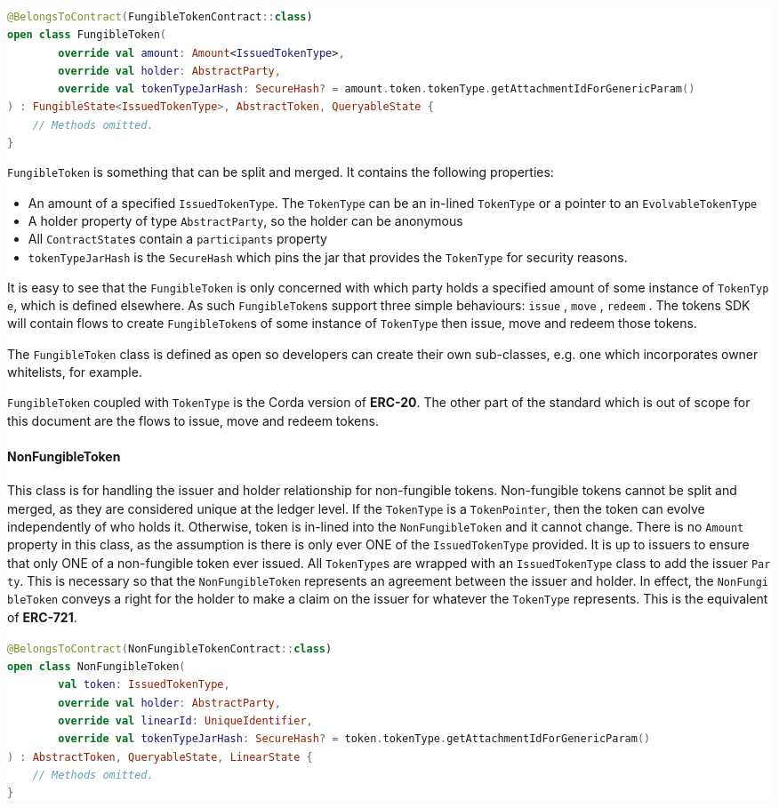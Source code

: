 ```kotlin
@BelongsToContract(FungibleTokenContract::class)
open class FungibleToken(
        override val amount: Amount<IssuedTokenType>,
        override val holder: AbstractParty,
        override val tokenTypeJarHash: SecureHash? = amount.token.tokenType.getAttachmentIdForGenericParam()
) : FungibleState<IssuedTokenType>, AbstractToken, QueryableState {
    // Methods omitted.
}
```

`FungibleToken` is something that can be split and merged. It contains the following properties:

* An amount of a specified `IssuedTokenType`. The `TokenType` can be an in-lined `TokenType` or a pointer to an `EvolvableTokenType`
* A holder property of type `AbstractParty`, so the holder can be anonymous
* All `ContractState`s contain a `participants` property
* `tokenTypeJarHash` is the `SecureHash` which pins the jar that provides the `TokenType` for security reasons.

It is easy to see that the `FungibleToken` is only concerned with which party holds a specified amount of some instance of `TokenType`,
which is defined elsewhere. As such `FungibleToken`s support three simple behaviours: `issue` , `move` , `redeem` . The tokens SDK will
contain flows to create `FungibleToken`s of some instance of `TokenType` then issue, move and redeem those tokens.

The `FungibleToken` class is defined as open so developers can create their own sub-classes, e.g. one which incorporates owner whitelists,
for example.

`FungibleToken` coupled with `TokenType` is the Corda version of **ERC-20**. The other part of the standard which is out of scope for this
document are the flows to issue, move and redeem tokens.

#### NonFungibleToken

This class is for handling the issuer and holder relationship for non-fungible tokens. Non-fungible tokens cannot be split and merged, as
they are considered unique at the ledger level. If the `TokenType` is a `TokenPointer`, then the token can evolve independently of who holds
it. Otherwise, token is in-lined into the `NonFungibleToken` and it cannot change. There is no `Amount` property in this class, as the
assumption is there is only ever ONE of the `IssuedTokenType` provided. It is up to issuers to ensure that only ONE of a non-fungible token
ever issued. All `TokenType`s are wrapped with an
`IssuedTokenType` class to add the issuer `Party`. This is necessary so that the `NonFungibleToken` represents an agreement between the
issuer and holder. In effect, the `NonFungibleToken` conveys a right for the holder to make a claim on the issuer for whatever
the `TokenType` represents. This is the equivalent of **ERC-721**.

```kotlin
@BelongsToContract(NonFungibleTokenContract::class)
open class NonFungibleToken(
        val token: IssuedTokenType,
        override val holder: AbstractParty,
        override val linearId: UniqueIdentifier,
        override val tokenTypeJarHash: SecureHash? = token.tokenType.getAttachmentIdForGenericParam()
) : AbstractToken, QueryableState, LinearState {
	// Methods omitted.
}
```
